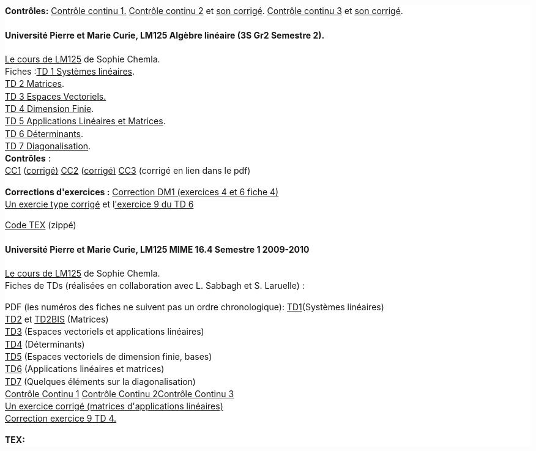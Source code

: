 
**Contrôles:** 
[Contrôle continu 1.](/assets/download/teaching/LM345_CC1.pdf)
[Contrôle continu 2](/assets/download/teaching/LM345_CC2.pdf) et [son corrigé](/assets/download/teaching/LM345_CC2_Corr.pdf).
[Contrôle continu 3](/assets/download/teaching/LM345_CC3.pdf) et [son corrigé](/assets/download/teaching/LM345_CC3_Corr.pdf).  


#### Université Pierre et Marie Curie, LM125 Algèbre linéaire (3S Gr2 Semestre 2).  

[Le cours de LM125](/assets/download/teaching/PolyCoursLM125.pdf) de Sophie Chemla.  
Fiches :[TD 1 Systèmes linéaires](/assets/download/teaching/LM125-TD1-SysLin-S2.pdf).  
[TD 2 Matrices](/assets/download/teaching/LM125-TD2-Mat-S2.pdf).  
[TD 3 Espaces Vectoriels.](/assets/download/teaching/LM125-TD3-EV-S2.pdf)  
[TD 4 Dimension Finie](/assets/download/teaching/LM125-TD4-DimFin-S2.pdf).  
[TD 5 Applications Linéaires et Matrices](/assets/download/teaching/LM125-TD5-AppLin-S2.pdf).  
[TD 6 Déterminants](/assets/download/teaching/LM125-TD6-Det-S2.pdf).  
[TD 7 Diagonalisation](/assets/download/teaching/LM125-TD7-Diag-S2.pdf).  
**Contrôles** :  
[CC1](/assets/download/teaching/LM125-CC1.pdf) ([corrigé)](/assets/download/teaching/LM125-CC1-Correction.pdf) [CC2](/assets/download/teaching/LM125-CC2.pdf) ([corrigé)](/assets/download/teaching/LM125-CC2-Correction.pdf) [CC3](/assets/download/teaching/LM125-CC3.pdf) (corrigé en lien dans le pdf)  

**Corrections d'exercices :** 
[Correction DM1 (exercices 4 et 6 fiche 4)](/assets/download/teaching/LM125-DM1-Correction.pdf)  
[Un exercie type corrigé](/assets/download/teaching/LM125-ExerciceSynthese.pdf) et l['exercice 9 du TD 6](/assets/download/teaching/LM125-Correction-TD6-Ex9.pdf)  

[Code TEX](/assets/download/teaching/LM125-S2_10-Tex.zip) (zippé)

#### Université Pierre et Marie Curie, LM125 MIME 16.4 Semestre 1 2009-2010  

[Le cours de LM125](/assets/download/teaching/PolyCoursLM125.pdf) de Sophie Chemla.  
Fiches de TDs (réalisées en collaboration avec L. Sabbagh et S. Laruelle) :  

PDF (les numéros des fiches ne suivent pas un ordre chronologique): 
[TD1](/assets/download/teaching/LM125-MIME-TD1.pdf)(Systèmes linéaires)  
[TD2](/assets/download/teaching/LM125-MIME-TD2.pdf) et [TD2BIS](/assets/download/teaching/LM125-MIME-TD2BIS.pdf) (Matrices)  
[TD3](/assets/download/teaching/LM125-MIME-TD3.pdf) (Espaces vectoriels et applications linéaires)  
[TD4](/assets/download/teaching/LM125-MIME-TD4.pdf) (Déterminants)  
[TD5](/assets/download/teaching/LM125-MIME-TD5.pdf) (Espaces vectoriels de dimension finie, bases)  
[TD6](/assets/download/teaching/LM125-MIME-TD6.pdf) (Applications linéaires et matrices)  
[TD7](/assets/download/teaching/LM125-MIME-TD7.pdf) (Quelques éléments sur la diagonalisation)  
[Contrôle Continu 1](/assets/download/teaching/LM125-MIME-CC1.pdf) [Contrôle Continu 2](/assets/download/teaching/LM125-MIME-CC2.pdf)[Contrôle Continu 3](/assets/download/teaching/LM125-MIME-CC3.pdf)  
[Un exercice corrigé (matrices d'applications linéaires)](/assets/download/teaching/LM125-Exocorrection.pdf)  
[Correction exercice 9 TD 4.](/assets/download/teaching/CorrTD4-9.pdf)  

**TEX:**

